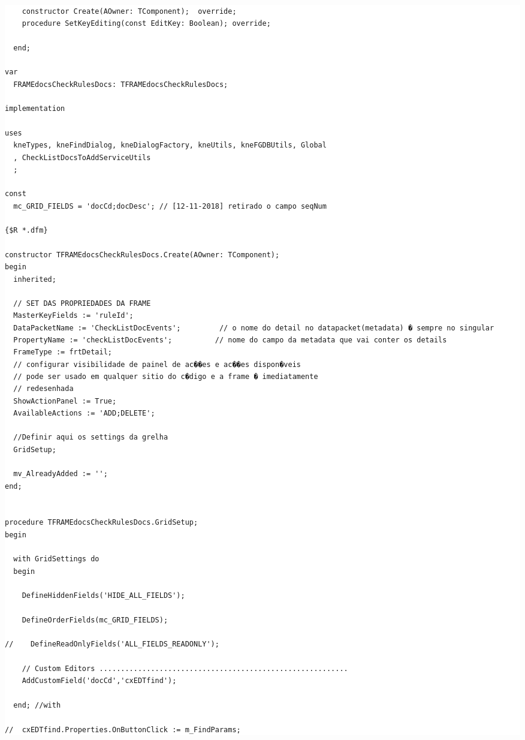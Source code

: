 ```
    constructor Create(AOwner: TComponent);  override;
    procedure SetKeyEditing(const EditKey: Boolean); override;

  end;

var
  FRAMEdocsCheckRulesDocs: TFRAMEdocsCheckRulesDocs;

implementation

uses
  kneTypes, kneFindDialog, kneDialogFactory, kneUtils, kneFGDBUtils, Global
  , CheckListDocsToAddServiceUtils
  ;

const
  mc_GRID_FIELDS = 'docCd;docDesc'; // [12-11-2018] retirado o campo seqNum  

{$R *.dfm}

constructor TFRAMEdocsCheckRulesDocs.Create(AOwner: TComponent);
begin
  inherited;

  // SET DAS PROPRIEDADES DA FRAME
  MasterKeyFields := 'ruleId';
  DataPacketName := 'CheckListDocEvents';         // o nome do detail no datapacket(metadata) � sempre no singular
  PropertyName := 'checkListDocEvents';          // nome do campo da metadata que vai conter os details
  FrameType := frtDetail;
  // configurar visibilidade de painel de ac��es e ac��es dispon�veis
  // pode ser usado em qualquer sitio do c�digo e a frame � imediatamente
  // redesenhada
  ShowActionPanel := True;
  AvailableActions := 'ADD;DELETE';

  //Definir aqui os settings da grelha
  GridSetup;

  mv_AlreadyAdded := '';
end;


procedure TFRAMEdocsCheckRulesDocs.GridSetup;
begin

  with GridSettings do
  begin

    DefineHiddenFields('HIDE_ALL_FIELDS');

    DefineOrderFields(mc_GRID_FIELDS);

//    DefineReadOnlyFields('ALL_FIELDS_READONLY');

    // Custom Editors ..........................................................
    AddCustomField('docCd','cxEDTfind');

  end; //with

//  cxEDTfind.Properties.OnButtonClick := m_FindParams;

```